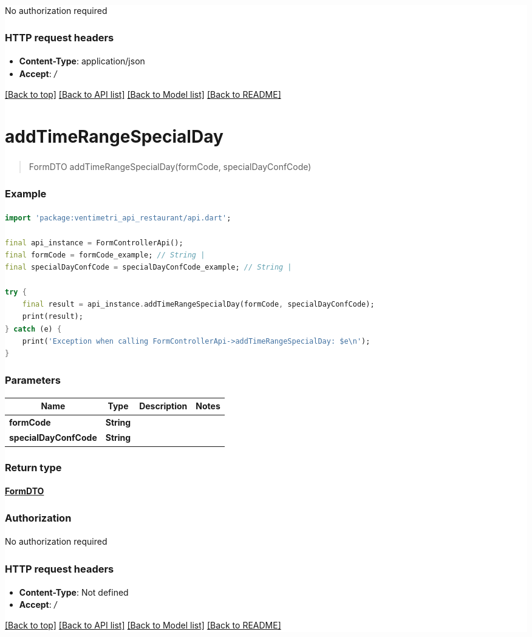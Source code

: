 No authorization required

### HTTP request headers

 - **Content-Type**: application/json
 - **Accept**: */*

[[Back to top]](#) [[Back to API list]](../README.md#documentation-for-api-endpoints) [[Back to Model list]](../README.md#documentation-for-models) [[Back to README]](../README.md)

# **addTimeRangeSpecialDay**
> FormDTO addTimeRangeSpecialDay(formCode, specialDayConfCode)



### Example
```dart
import 'package:ventimetri_api_restaurant/api.dart';

final api_instance = FormControllerApi();
final formCode = formCode_example; // String | 
final specialDayConfCode = specialDayConfCode_example; // String | 

try {
    final result = api_instance.addTimeRangeSpecialDay(formCode, specialDayConfCode);
    print(result);
} catch (e) {
    print('Exception when calling FormControllerApi->addTimeRangeSpecialDay: $e\n');
}
```

### Parameters

Name | Type | Description  | Notes
------------- | ------------- | ------------- | -------------
 **formCode** | **String**|  | 
 **specialDayConfCode** | **String**|  | 

### Return type

[**FormDTO**](FormDTO.md)

### Authorization

No authorization required

### HTTP request headers

 - **Content-Type**: Not defined
 - **Accept**: */*

[[Back to top]](#) [[Back to API list]](../README.md#documentation-for-api-endpoints) [[Back to Model list]](../README.md#documentation-for-models) [[Back to README]](../README.md)
